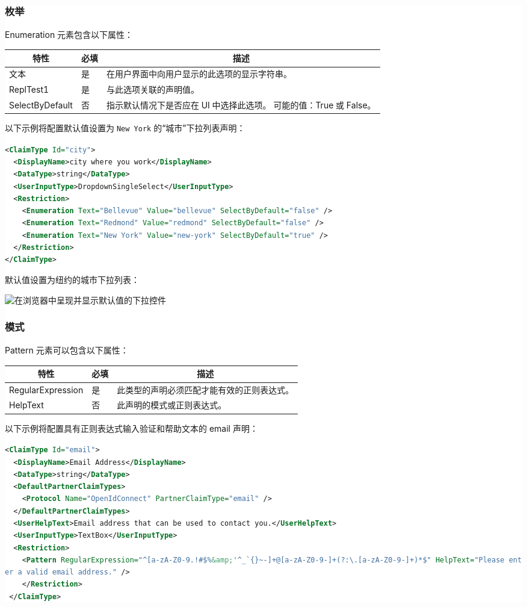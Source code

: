### <a name="enumeration"></a>枚举

Enumeration 元素包含以下属性：

| 特性 | 必填 | 描述 |
| --------- | -------- | ----------- |
| 文本 | 是 | 在用户界面中向用户显示的此选项的显示字符串。 |
|ReplTest1 | 是 | 与此选项关联的声明值。 |
| SelectByDefault | 否 | 指示默认情况下是否应在 UI 中选择此选项。 可能的值：True 或 False。 |

以下示例将配置默认值设置为 `New York` 的“城市”下拉列表声明：

```XML
<ClaimType Id="city">
  <DisplayName>city where you work</DisplayName>
  <DataType>string</DataType>
  <UserInputType>DropdownSingleSelect</UserInputType>
  <Restriction>
    <Enumeration Text="Bellevue" Value="bellevue" SelectByDefault="false" />
    <Enumeration Text="Redmond" Value="redmond" SelectByDefault="false" />
    <Enumeration Text="New York" Value="new-york" SelectByDefault="true" />
  </Restriction>
</ClaimType>
```

默认值设置为纽约的城市下拉列表：

![在浏览器中呈现并显示默认值的下拉控件](./media/claimsschema/dropdownsingleselect.png)

### <a name="pattern"></a>模式

Pattern 元素可以包含以下属性：

| 特性 | 必填 | 描述 |
| --------- | -------- | ----------- |
| RegularExpression | 是 | 此类型的声明必须匹配才能有效的正则表达式。 |
| HelpText | 否 | 此声明的模式或正则表达式。 |

以下示例将配置具有正则表达式输入验证和帮助文本的 email 声明：

```XML
<ClaimType Id="email">
  <DisplayName>Email Address</DisplayName>
  <DataType>string</DataType>
  <DefaultPartnerClaimTypes>
    <Protocol Name="OpenIdConnect" PartnerClaimType="email" />
  </DefaultPartnerClaimTypes>
  <UserHelpText>Email address that can be used to contact you.</UserHelpText>
  <UserInputType>TextBox</UserInputType>
  <Restriction>
    <Pattern RegularExpression="^[a-zA-Z0-9.!#$%&amp;'^_`{}~-]+@[a-zA-Z0-9-]+(?:\.[a-zA-Z0-9-]+)*$" HelpText="Please enter a valid email address." />
    </Restriction>
 </ClaimType>
```
